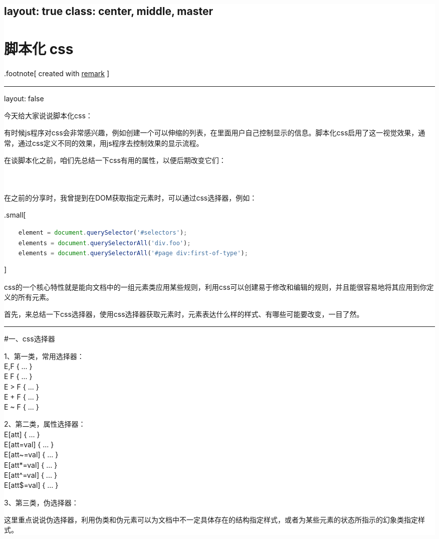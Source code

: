 layout: true
class: center, middle, master
---
# 脚本化 css

.footnote[
       created with [remark](http://github.com/gnab/remark)
]

---
layout: false

今天给大家说说脚本化css：

有时候js程序对css会非常感兴趣，例如创建一个可以伸缩的列表，在里面用户自己控制显示的信息。脚本化css启用了这一视觉效果，通常，通过css定义不同的效果，用js程序去控制效果的显示流程。

在谈脚本化之前，咱们先总结一下css有用的属性，以便后期改变它们：
<br/><br/><br/>

在之前的分享时，我曾提到在DOM获取指定元素时，可以通过css选择器，例如：

.small[
```javascript
	element = document.querySelector('#selectors');
	elements = document.querySelectorAll('div.foo');
	elements = document.querySelectorAll('#page div:first-of-type');
```
]

css的一个核心特性就是能向文档中的一组元素类应用某些规则，利用css可以创建易于修改和编辑的规则，并且能很容易地将其应用到你定义的所有元素。

首先，来总结一下css选择器，使用css选择器获取元素时，元素表达什么样的样式、有哪些可能要改变，一目了然。

---

#一、css选择器

1、第一类，常用选择器：
<br/>E,F  { ... }
<br/>E F  { ... }
<br/>E > F  { ... }
<br/>E + F  { ... }
<br/>E ~ F  { ... }


2、第二类，属性选择器：
<br/>E[att]  { ... }
<br/>E[att=val]  { ... }
<br/>E[att~=val]  { ... }
<br/>E[att*=val]  { ... }
<br/>E[att^=val]  { ... }
<br/>E[att$=val]  { ... }

3、第三类，伪选择器：

这里重点说说伪选择器，利用伪类和伪元素可以为文档中不一定具体存在的结构指定样式，或者为某些元素的状态所指示的幻象类指定样式。
